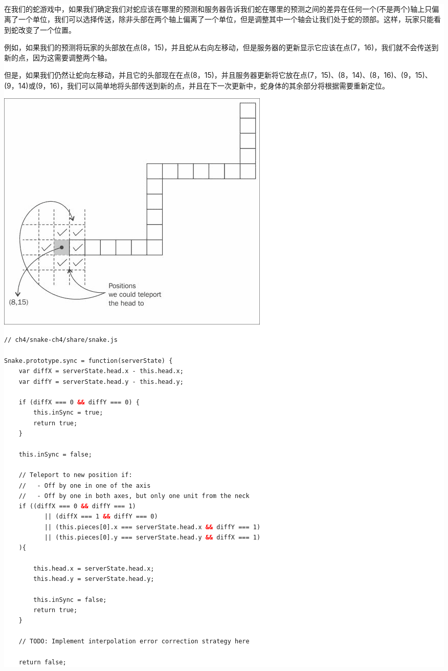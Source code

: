 在我们的蛇游戏中，如果我们确定我们对蛇应该在哪里的预测和服务器告诉我们蛇在哪里的预测之间的差异在任何一个(不是两个)轴上只偏离了一个单位，我们可以选择传送，除非头部在两个轴上偏离了一个单位，但是调整其中一个轴会让我们处于蛇的颈部。这样，玩家只能看到蛇改变了一个位置。

例如，如果我们的预测将玩家的头部放在点(8，15)，并且蛇从右向左移动，但是服务器的更新显示它应该在点(7，16)，我们就不会传送到新的点，因为这需要调整两个轴。

但是，如果我们仍然让蛇向左移动，并且它的头部现在在点(8，15)，并且服务器更新将它放在点(7，15)、(8，14)、(8，16)、(9，15)、(9，14)或(9，16)，我们可以简单地将头部传送到新的点，并且在下一次更新中，蛇身体的其余部分将根据需要重新定位。

![How close is close enough?](img/image00149.jpeg)

```html
// ch4/snake-ch4/share/snake.js

Snake.prototype.sync = function(serverState) {
    var diffX = serverState.head.x - this.head.x;
    var diffY = serverState.head.y - this.head.y;

    if (diffX === 0 && diffY === 0) {
        this.inSync = true;
        return true;
    }

    this.inSync = false;

    // Teleport to new position if:
    //   - Off by one in one of the axis
    //   - Off by one in both axes, but only one unit from the neck
    if ((diffX === 0 && diffY === 1)
           || (diffX === 1 && diffY === 0)
           || (this.pieces[0].x === serverState.head.x && diffY === 1)
           || (this.pieces[0].y === serverState.head.y && diffX === 1)
    ){

        this.head.x = serverState.head.x;
        this.head.y = serverState.head.y;

        this.inSync = false;
        return true;
    }

    // TODO: Implement interpolation error correction strategy here

    return false;
```